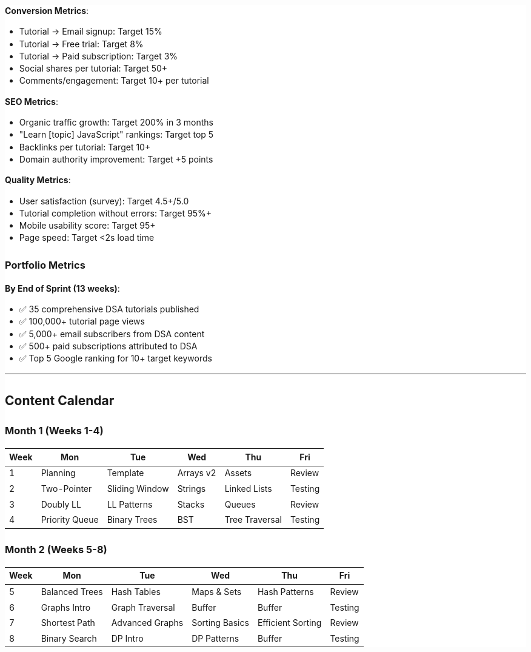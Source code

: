 **Conversion Metrics**:
- Tutorial → Email signup: Target 15%
- Tutorial → Free trial: Target 8%
- Tutorial → Paid subscription: Target 3%
- Social shares per tutorial: Target 50+
- Comments/engagement: Target 10+ per tutorial

**SEO Metrics**:
- Organic traffic growth: Target 200% in 3 months
- "Learn [topic] JavaScript" rankings: Target top 5
- Backlinks per tutorial: Target 10+
- Domain authority improvement: Target +5 points

**Quality Metrics**:
- User satisfaction (survey): Target 4.5+/5.0
- Tutorial completion without errors: Target 95%+
- Mobile usability score: Target 95+
- Page speed: Target <2s load time

### Portfolio Metrics

**By End of Sprint (13 weeks)**:
- ✅ 35 comprehensive DSA tutorials published
- ✅ 100,000+ tutorial page views
- ✅ 5,000+ email subscribers from DSA content
- ✅ 500+ paid subscriptions attributed to DSA
- ✅ Top 5 Google ranking for 10+ target keywords

---

## Content Calendar

### Month 1 (Weeks 1-4)
| Week | Mon | Tue | Wed | Thu | Fri |
|------|-----|-----|-----|-----|-----|
| 1 | Planning | Template | Arrays v2 | Assets | Review |
| 2 | Two-Pointer | Sliding Window | Strings | Linked Lists | Testing |
| 3 | Doubly LL | LL Patterns | Stacks | Queues | Review |
| 4 | Priority Queue | Binary Trees | BST | Tree Traversal | Testing |

### Month 2 (Weeks 5-8)
| Week | Mon | Tue | Wed | Thu | Fri |
|------|-----|-----|-----|-----|-----|
| 5 | Balanced Trees | Hash Tables | Maps & Sets | Hash Patterns | Review |
| 6 | Graphs Intro | Graph Traversal | Buffer | Buffer | Testing |
| 7 | Shortest Path | Advanced Graphs | Sorting Basics | Efficient Sorting | Review |
| 8 | Binary Search | DP Intro | DP Patterns | Buffer | Testing |
